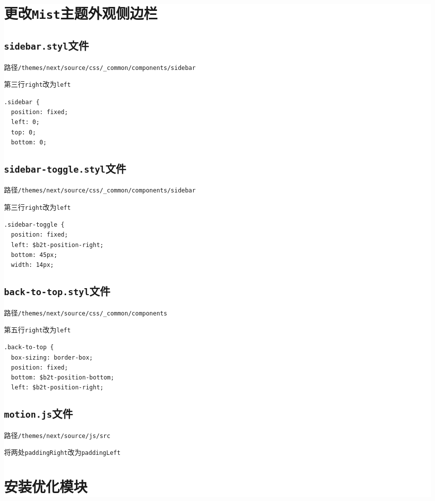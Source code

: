 # 更改`Mist`主题外观侧边栏

## `sidebar.styl`文件

路径`/themes/next/source/css/_common/components/sidebar`

第三行`right`改为`left`

```stylus
.sidebar {
  position: fixed;
  left: 0;
  top: 0;
  bottom: 0;
```

## `sidebar-toggle.styl`文件

路径`/themes/next/source/css/_common/components/sidebar`

第三行`right`改为`left`

```stylus
.sidebar-toggle {
  position: fixed;
  left: $b2t-position-right;
  bottom: 45px;
  width: 14px;
```

## `back-to-top.styl`文件

路径`/themes/next/source/css/_common/components`

第五行`right`改为`left`

```stylus
.back-to-top {
  box-sizing: border-box;
  position: fixed;
  bottom: $b2t-position-bottom;
  left: $b2t-position-right;
```

## `motion.js`文件

路径`/themes/next/source/js/src`

将两处`paddingRight`改为`paddingLeft`

# 安装优化模块
